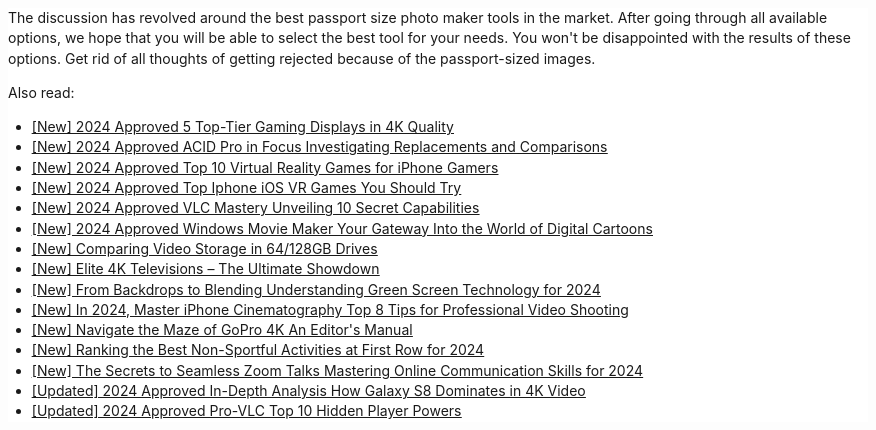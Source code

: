 The discussion has revolved around the best passport size photo maker tools in the market. After going through all available options, we hope that you will be able to select the best tool for your needs. You won't be disappointed with the results of these options. Get rid of all thoughts of getting rejected because of the passport-sized images.

<ins class="adsbygoogle"
     style="display:block"
     data-ad-format="autorelaxed"
     data-ad-client="ca-pub-7571918770474297"
     data-ad-slot="1223367746"></ins>

<ins class="adsbygoogle"
     style="display:block"
     data-ad-format="autorelaxed"
     data-ad-client="ca-pub-7571918770474297"
     data-ad-slot="1223367746"></ins>



<ins class="adsbygoogle"
     style="display:block"
     data-ad-client="ca-pub-7571918770474297"
     data-ad-slot="8358498916"
     data-ad-format="auto"
     data-full-width-responsive="true"></ins>


<span class="atpl-alsoreadstyle">Also read:</span>
<div><ul>
<li><a href="https://article-tips.techidaily.com/new-2024-approved-5-top-tier-gaming-displays-in-4k-quality/"><u>[New] 2024 Approved  5 Top-Tier Gaming Displays in 4K Quality</u></a></li>
<li><a href="https://article-tips.techidaily.com/new-2024-approved-acid-pro-in-focus-investigating-replacements-and-comparisons/"><u>[New] 2024 Approved  ACID Pro in Focus  Investigating Replacements and Comparisons</u></a></li>
<li><a href="https://article-tips.techidaily.com/new-2024-approved-top-10-virtual-reality-games-for-iphone-gamers/"><u>[New] 2024 Approved  Top 10 Virtual Reality Games for iPhone Gamers</u></a></li>
<li><a href="https://article-tips.techidaily.com/new-2024-approved-top-iphone-ios-vr-games-you-should-try/"><u>[New] 2024 Approved  Top Iphone iOS VR Games You Should Try</u></a></li>
<li><a href="https://article-tips.techidaily.com/new-2024-approved-vlc-mastery-unveiling-10-secret-capabilities/"><u>[New] 2024 Approved  VLC Mastery  Unveiling 10 Secret Capabilities</u></a></li>
<li><a href="https://article-tips.techidaily.com/new-2024-approved-windows-movie-maker-your-gateway-into-the-world-of-digital-cartoons/"><u>[New] 2024 Approved  Windows Movie Maker  Your Gateway Into the World of Digital Cartoons</u></a></li>
<li><a href="https://article-tips.techidaily.com/new-comparing-video-storage-in-64128gb-drives/"><u>[New] Comparing Video Storage in 64/128GB Drives</u></a></li>
<li><a href="https://article-tips.techidaily.com/new-elite-4k-televisions-the-ultimate-showdown/"><u>[New] Elite 4K Televisions – The Ultimate Showdown</u></a></li>
<li><a href="https://article-tips.techidaily.com/new-from-backdrops-to-blending-understanding-green-screen-technology-for-2024/"><u>[New] From Backdrops to Blending  Understanding Green Screen Technology for 2024</u></a></li>
<li><a href="https://article-tips.techidaily.com/new-in-2024-master-iphone-cinematography-top-8-tips-for-professional-video-shooting/"><u>[New] In 2024, Master iPhone Cinematography  Top 8 Tips for Professional Video Shooting</u></a></li>
<li><a href="https://article-tips.techidaily.com/new-navigate-the-maze-of-gopro-4k-an-editors-manual/"><u>[New] Navigate the Maze of GoPro 4K  An Editor's Manual</u></a></li>
<li><a href="https://article-tips.techidaily.com/new-ranking-the-best-non-sportful-activities-at-first-row-for-2024/"><u>[New] Ranking the Best Non-Sportful Activities at First Row for 2024</u></a></li>
<li><a href="https://screen-video-capture.techidaily.com/new-the-secrets-to-seamless-zoom-talks-mastering-online-communication-skills-for-2024/"><u>[New] The Secrets to Seamless Zoom Talks  Mastering Online Communication Skills for 2024</u></a></li>
<li><a href="https://article-tips.techidaily.com/updated-2024-approved-in-depth-analysis-how-galaxy-s8-dominates-in-4k-video/"><u>[Updated] 2024 Approved  In-Depth Analysis  How Galaxy S8 Dominates in 4K Video</u></a></li>
<li><a href="https://article-tips.techidaily.com/updated-2024-approved-pro-vlc-top-10-hidden-player-powers/"><u>[Updated] 2024 Approved  Pro-VLC  Top 10 Hidden Player Powers</u></a></li>